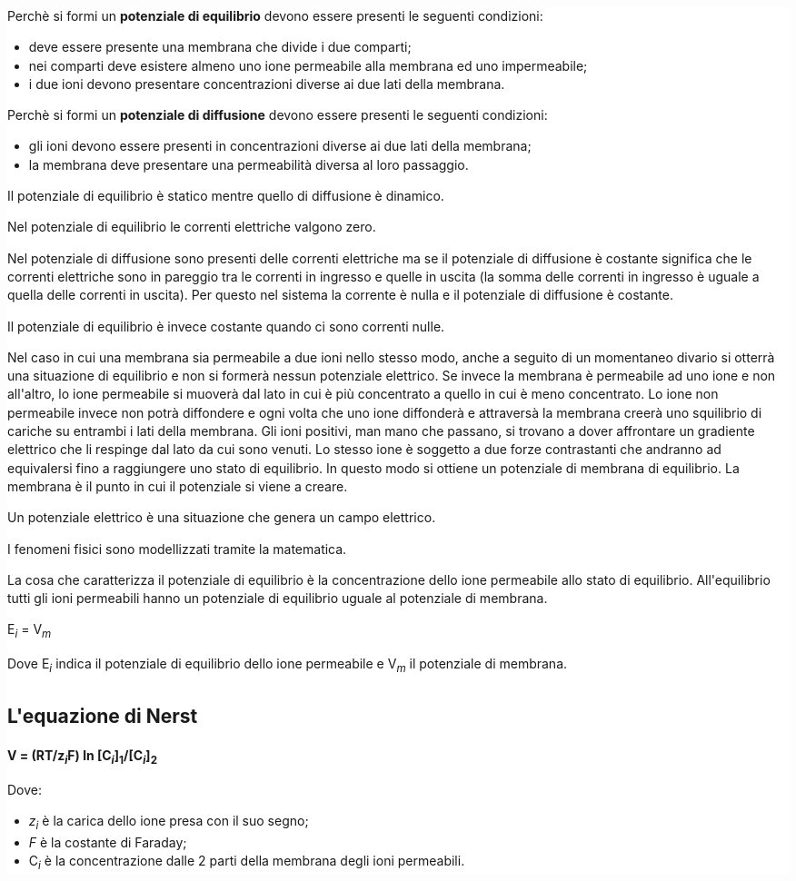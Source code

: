 Perchè si formi un **potenziale di equilibrio** devono essere presenti le seguenti condizioni:

+ deve essere presente una membrana che divide i due comparti;
+ nei comparti deve esistere almeno uno ione permeabile alla membrana ed uno impermeabile;
+ i due ioni devono presentare concentrazioni diverse ai due lati della membrana.

Perchè si formi un **potenziale di diffusione** devono essere presenti le seguenti condizioni: 

+ gli ioni devono essere presenti in concentrazioni diverse ai due lati della membrana;
+ la membrana deve presentare una permeabilità diversa al loro passaggio.
 
Il potenziale di equilibrio è statico mentre quello di diffusione è dinamico.

Nel potenziale di equilibrio le correnti elettriche valgono zero. 

Nel potenziale di diffusione sono presenti delle correnti elettriche ma se il potenziale di diffusione è costante significa che le correnti elettriche sono in pareggio tra le correnti in ingresso e quelle in uscita (la somma delle correnti in ingresso è uguale a quella delle correnti in uscita). Per questo nel sistema la corrente è nulla e il potenziale di diffusione è costante.

Il potenziale di equilibrio è invece costante quando ci sono correnti nulle.

Nel caso in cui una membrana sia permeabile a due ioni nello stesso modo, anche a seguito di un momentaneo divario si otterrà una situazione di equilibrio e non si formerà nessun potenziale elettrico.
Se invece la membrana è permeabile ad uno ione e non all'altro, lo ione permeabile si muoverà dal lato in cui è più concentrato a quello in cui è meno concentrato. Lo ione non permeabile invece non potrà diffondere e ogni volta che uno ione diffonderà e attraversà la membrana creerà uno squilibrio di cariche su entrambi i lati della membrana.
Gli ioni positivi, man mano che passano, si trovano a dover affrontare un gradiente elettrico che li respinge dal lato da cui sono venuti. Lo stesso ione è soggetto a due forze contrastanti che andranno ad equivalersi fino a raggiungere uno stato di equilibrio. 
In questo modo si ottiene un potenziale di membrana di equilibrio. 
La membrana è il punto in cui il potenziale si viene a creare. 

Un potenziale elettrico è una situazione che genera un campo elettrico.

I fenomeni fisici sono modellizzati tramite la matematica.

La cosa che caratterizza il potenziale di equilibrio è la concentrazione dello ione permeabile allo stato di equilibrio. 
All'equilibrio tutti gli ioni permeabili hanno un potenziale di equilibrio uguale al potenziale di membrana. 

E$_i$ = V$_m$

Dove E$_i$ indica il potenziale di equilibrio dello ione permeabile e V$_m$ il potenziale di membrana.

## L'equazione di Nerst

**V = (RT/z$_i$F) ln [C$_i$]$_1$/[C$_i$]$_2$**

Dove:

+ *z$_i$* è la carica dello ione presa con il suo segno;
+ *F* è la costante di Faraday;
+ C$_i$ è la concentrazione dalle 2 parti della membrana degli ioni permeabili.

